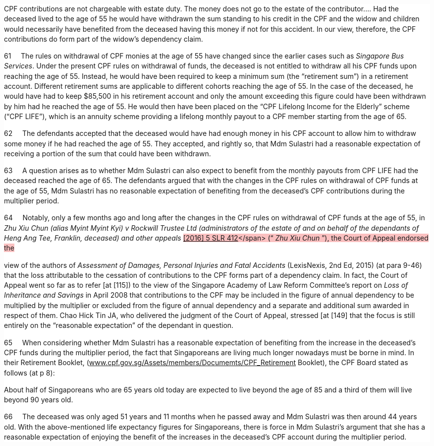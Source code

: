  CPF contributions are not chargeable with estate duty. The money does not go to the estate of the contributor.... Had the deceased lived to the age of 55 he would have withdrawn the sum standing to his credit in the CPF and the widow and children would necessarily have benefited from the deceased having this money if not for this accident. In our view, therefore, the CPF contributions do form part of the widow’s dependency claim. 

61     The rules on withdrawal of CPF monies at the age of 55 have changed since the earlier cases such as _Singapore Bus Services_. Under the present CPF rules on withdrawal of funds, the deceased is not entitled to withdraw all his CPF funds upon reaching the age of 55. Instead, he would have been required to keep a minimum sum (the “retirement sum”) in a retirement account. Different retirement sums are applicable to different cohorts reaching the age of 55. In the case of the deceased, he would have had to keep $85,500 in his retirement account and only the amount exceeding this figure could have been withdrawn by him had he reached the age of 55. He would then have been placed on the “CPF Lifelong Income for the Elderly” scheme (“CPF LIFE”), which is an annuity scheme providing a lifelong monthly payout to a CPF member starting from the age of 65. 


62     The defendants accepted that the deceased would have had enough money in his CPF account to allow him to withdraw some money if he had reached the age of 55. They accepted, and rightly so, that Mdm Sulastri had a reasonable expectation of receiving a portion of the sum that could have been withdrawn. 

63     A question arises as to whether Mdm Sulastri can also expect to benefit from the monthly payouts from CPF LIFE had the deceased reached the age of 65. The defendants argued that with the changes in the CPF rules on withdrawal of CPF funds at the age of 55, Mdm Sulastri has no reasonable expectation of benefiting from the deceased’s CPF contributions during the multiplier period. 

64     Notably, only a few months ago and long after the changes in the CPF rules on withdrawal of CPF funds at the age of 55, in _Zhu Xiu Chun (alias Myint Myint Kyi) v Rockwill Trustee Ltd (administrators of the estate of and on behalf of the dependants of Heng Ang Tee, Franklin, deceased) and other appeals_ <span style="background-color: #FAC0C0">[[2016] 5 SLR 412]("https://www.open.gov.sg")</span> (“ _Zhu Xiu Chun_ ”), the Court of Appeal endorsed the 

view of the authors of _Assessment of Damages, Personal Injuries and Fatal Accidents_ (LexisNexis, 2nd Ed, 2015) (at para 9-46) that the loss attributable to the cessation of contributions to the CPF forms part of a dependency claim. In fact, the Court of Appeal went so far as to refer [at [115]) to the view of the Singapore Academy of Law Reform Committee’s report on _Loss of Inheritance and Savings_ in April 2008 that contributions to the CPF may be included in the figure of annual dependency to be multiplied by the multiplier or excluded from the figure of annual dependency and a separate and additional sum awarded in respect of them. Chao Hick Tin JA, who delivered the judgment of the Court of Appeal, stressed [at [149] that the focus is still entirely on the “reasonable expectation” of the dependant in question. 

65     When considering whether Mdm Sulastri has a reasonable expectation of benefiting from the increase in the deceased’s CPF funds during the multiplier period, the fact that Singaporeans are living much longer nowadays must be borne in mind. In their Retirement Booklet, (www.cpf.gov.sg/Assets/members/Documemts/CPF_Retirement Booklet), the CPF Board stated as follows (at p 8): 

 About half of Singaporeans who are 65 years old today are expected to live beyond the age of 85 and a third of them will live beyond 90 years old. 

66     The deceased was only aged 51 years and 11 months when he passed away and Mdm Sulastri was then around 44 years old. With the above-mentioned life expectancy figures for Singaporeans, there is force in Mdm Sulastri’s argument that she has a reasonable expectation of enjoying the benefit of the increases in the deceased’s CPF account during the multiplier period. 
